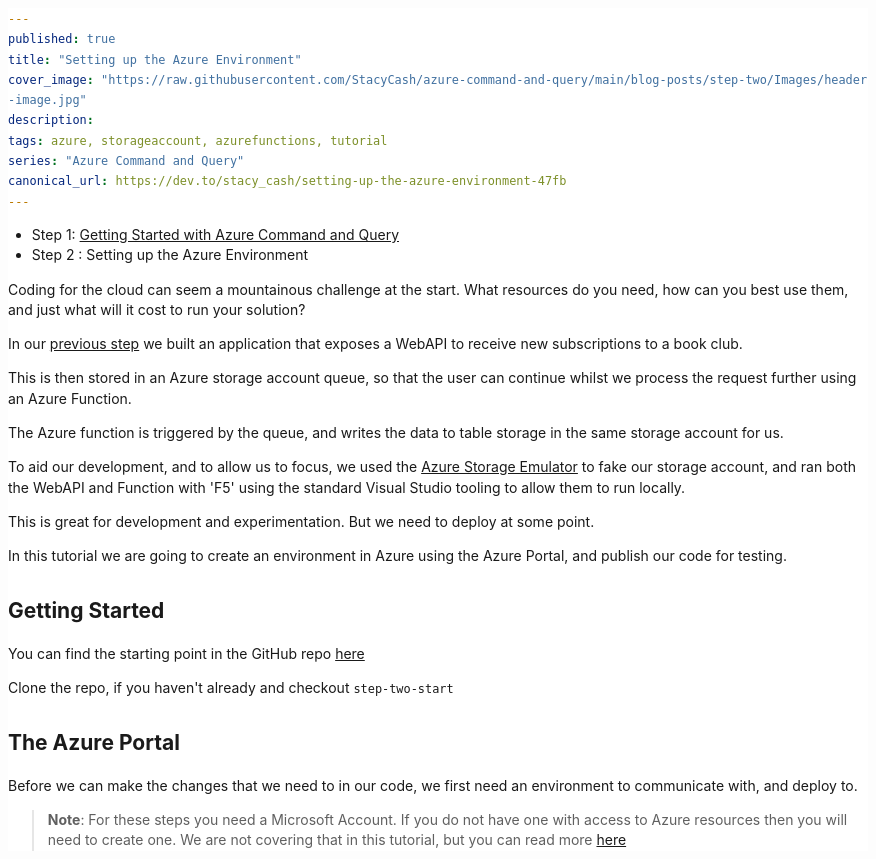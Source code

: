 ```yaml
---
published: true
title: "Setting up the Azure Environment"
cover_image: "https://raw.githubusercontent.com/StacyCash/azure-command-and-query/main/blog-posts/step-two/Images/header-image.jpg"
description:
tags: azure, storageaccount, azurefunctions, tutorial
series: "Azure Command and Query"
canonical_url: https://dev.to/stacy_cash/setting-up-the-azure-environment-47fb
---
```


* Step 1: [Getting Started with Azure Command and Query](https://dev.to/stacy_cash/getting-started-with-azure-command-and-query-80j)
* Step 2 : Setting up the Azure Environment

Coding for the cloud can seem a mountainous challenge at the start. What resources do you need, how can you best use them, and just what will it cost to run your solution?

In our [previous step](https://dev.to/stacy_cash/getting-started-with-azure-command-and-query-80j) we built an application that exposes a WebAPI to receive new subscriptions to a book club. 

This is then stored in an Azure storage account queue, so that the user can continue whilst we process the request further using an Azure Function.

The Azure function is triggered by the queue, and writes the data to table storage in the same storage account for us.

To aid our development, and to allow us to focus, we used the [Azure Storage Emulator](https://docs.microsoft.com/en-us/azure/storage/common/storage-use-emulator) to fake our storage account, and ran both the WebAPI and Function with 'F5' using the standard Visual Studio tooling to allow them to run locally.

This is great for development and experimentation. But we need to deploy at some point.

In this tutorial we are going to create an environment in Azure using the Azure Portal, and publish our code for  testing.

## Getting Started

You can find the starting point in the GitHub repo [here](https://github.com/StacyCash/azure-command-and-query)

Clone the repo, if you haven't already and checkout `step-two-start`

## The Azure Portal

Before we can make the changes that we need to in our code, we first need an environment to communicate with, and deploy to.

> **Note**: For these steps you need a Microsoft Account. If you do not have one with access to Azure resources then you will need to create one. We are not covering that in this tutorial, but you can read more [here](https://account.microsoft.com/account?lang=en-us)
